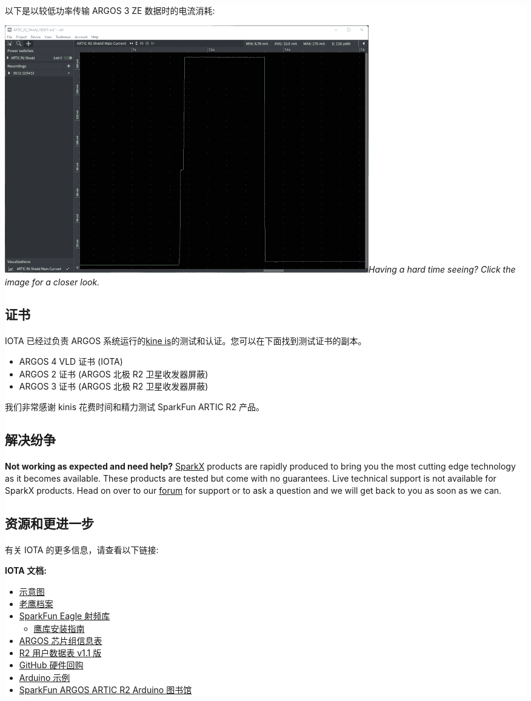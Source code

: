 以下是以较低功率传输 ARGOS 3 ZE 数据时的电流消耗:

[![Pictured is the current draw at reduced power](img/d11abcc8ad7046d340c852862721a24f.png)](https://cdn.sparkfun.com/assets/learn_tutorials/2/1/2/1/Shield_Current_TX_Reduced.png)*Having a hard time seeing? Click the image for a closer look.*

## 证书

IOTA 已经过负责 ARGOS 系统运行的[kine is](https://www.kineis.com/en/our-history/)的测试和认证。您可以在下面找到测试证书的副本。

*   ARGOS 4 VLD 证书 (IOTA)
*   ARGOS 2 证书 (ARGOS 北极 R2 卫星收发器屏蔽)
*   ARGOS 3 证书 (ARGOS 北极 R2 卫星收发器屏蔽)

我们非常感谢 kinis 花费时间和精力测试 SparkFun ARTIC R2 产品。

## 解决纷争

**Not working as expected and need help?** [SparkX](https://www.sparkfun.com/sparkx) products are rapidly produced to bring you the most cutting edge technology as it becomes available. These products are tested but come with no guarantees. Live technical support is not available for SparkX products. Head on over to our [forum](https://forum.sparkfun.com/viewforum.php?f=123) for support or to ask a question and we will get back to you as soon as we can.

## 资源和更进一步

有关 IOTA 的更多信息，请查看以下链接:

**IOTA 文档:**

*   [示意图](https://cdn.sparkfun.com/assets/learn_tutorials/2/1/2/2/Schematic.pdf)
*   [老鹰档案](https://cdn.sparkfun.com/assets/learn_tutorials/2/1/2/2/ARTIC_R2_Module_2.zip)
*   [SparkFun Eagle 射频库](https://github.com/sparkfun/SparkFun-Eagle-Libraries/blob/main/SparkFun-RF.lbr)
    *   [鹰库安装指南](https://learn.sparkfun.com/tutorials/how-to-install-and-setup-eagle#using-the-sparkfun-libraries)
*   [ARGOS 芯片组信息表](https://cdn.sparkfun.com/assets/2/d/c/6/6/ARGOS-Chipset-Info-sheet.pdf)
*   [R2 用户数据表 v1.1 版](https://cdn.sparkfun.com/assets/c/0/8/d/4/ENA303_ARTIC_R2_User_Datasheet_1v10.pdf)
*   [GitHub 硬件回购](https://github.com/sparkfunX/IOTA-ARTIC-R2-Module)
*   [Arduino 示例](https://github.com/sparkfun/SparkFun_ARGOS_ARTIC_R2_Arduino_Library/tree/main/examples)
*   [SparkFun ARGOS ARTIC R2 Arduino 图书馆](https://github.com/sparkfun/SparkFun_ARGOS_ARTIC_R2_Arduino_Library)
